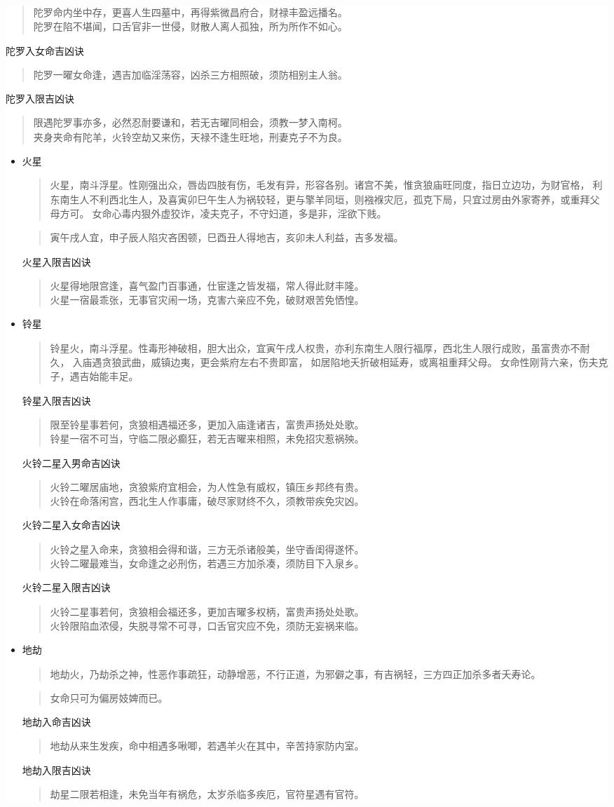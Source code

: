   > 陀罗命内坐中存，更喜人生四墓中，再得紫微昌府合，财禄丰盈远播名。  
  > 陀罗在陷不堪闻，口舌官非一世侵，财散人离人孤独，所为所作不如心。

  陀罗入女命吉凶诀

  > 陀罗一曜女命逢，遇吉加临淫荡容，凶杀三方相照破，须防相别主人翁。

  陀罗入限吉凶诀

  > 限遇陀罗事亦多，必然忍耐要谦和，若无吉曜同相会，须教一梦入南柯。  
  > 夹身夹命有陀羊，火铃空劫又来伤，天禄不逢生旺地，刑妻克子不为良。

- 火星

  > 火星，南斗浮星。性刚强出众，唇齿四肢有伤，毛发有异，形容各别。诸宫不美，惟贪狼庙旺同度，指日立边功，为财官格， 利东南生人不利西北生人，及喜寅卯巳午生人为祸较轻，更与擎羊同垣，则襁褓灾厄，孤克下局，只宜过房由外家寄养，或重拜父母方可。 女命心毒内狠外虚狡诈，凌夫克子，不守妇道，多是非，淫欲下贱。

  > 寅午戌人宜，申子辰人陷灾吝困顿，巳酉丑人得地吉，亥卯未人利益，吉多发福。

  火星入限吉凶诀

  > 火星得地限宫逢，喜气盈门百事通，仕宦逢之皆发福，常人得此财丰隆。  
  > 火星一宿最乖张，无事官灾闹一场，克害六亲应不免，破财艰苦免恓惶。

- 铃星

  > 铃星火，南斗浮星。性毒形神破相，胆大出众，宜寅午戌人权贵，亦利东南生人限行福厚，西北生人限行成败，虽富贵亦不耐久， 入庙遇贪狼武曲，威镇边夷，更会紫府左右不贵即富， 如居陷地夭折破相延寿，或离祖重拜父母。 女命性刚背六亲，伤夫克子，遇吉始能丰足。

  铃星入限吉凶诀

  > 限至铃星事若何，贪狼相遇福还多，更加入庙逢诸吉，富贵声扬处处歌。  
  > 铃星一宿不可当，守临二限必癫狂，若无吉曜来相照，未免招灾惹祸殃。

  火铃二星入男命吉凶诀

  > 火铃二曜居庙地，贪狼紫府宜相会，为人性急有威权，镇压乡邦终有贵。  
  > 火铃在命落闲宫，西北生人作事庸，破尽家财终不久，须教带疾免灾凶。

  火铃二星入女命吉凶诀

  > 火铃之星入命来，贪狼相会得和谐，三方无杀诸般美，坐守香闺得遂怀。  
  > 火铃二曜最难当，女命逢之必刑伤，若遇三方加杀凑，须防目下入泉乡。

  火铃二星入限吉凶诀

  > 火铃二星事若何，贪狼相会福还多，更加吉曜多权柄，富贵声扬处处歌。  
  > 火铃限陷血浓侵，失脱寻常不可寻，口舌官灾应不免，须防无妄祸来临。

- 地劫

  > 地劫火，乃劫杀之神，性恶作事疏狂，动静增恶，不行正道，为邪僻之事，有吉祸轻，三方四正加杀多者夭寿论。

  > 女命只可为偏房妓婢而已。

  地劫入命吉凶诀

  > 地劫从来生发疾，命中相遇多啾唧，若遇羊火在其中，辛苦持家防内室。

  地劫入限吉凶诀

  > 劫星二限若相逢，未免当年有祸危，太岁杀临多疾厄，官符星遇有官符。
